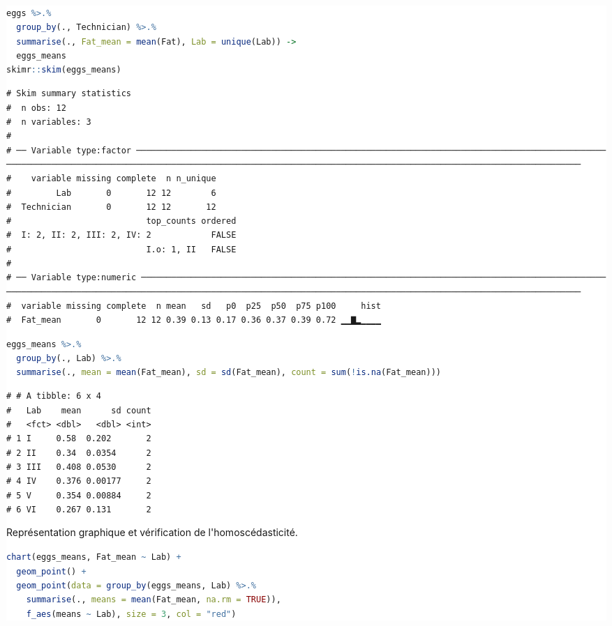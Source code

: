
```r
eggs %>.%
  group_by(., Technician) %>.%
  summarise(., Fat_mean = mean(Fat), Lab = unique(Lab)) ->
  eggs_means
skimr::skim(eggs_means)
```

```
# Skim summary statistics
#  n obs: 12 
#  n variables: 3 
# 
# ── Variable type:factor ─────────────────────────────────────────────────────────────────────────────────────────────────────────────────────────────────────────────────────────────────────────────────────────────────────────────────
#    variable missing complete  n n_unique
#         Lab       0       12 12        6
#  Technician       0       12 12       12
#                           top_counts ordered
#  I: 2, II: 2, III: 2, IV: 2            FALSE
#                           I.o: 1, II   FALSE
# 
# ── Variable type:numeric ────────────────────────────────────────────────────────────────────────────────────────────────────────────────────────────────────────────────────────────────────────────────────────────────────────────────
#  variable missing complete  n mean   sd   p0  p25  p50  p75 p100     hist
#  Fat_mean       0       12 12 0.39 0.13 0.17 0.36 0.37 0.39 0.72 ▁▁▇▂▁▁▁▁
```



```r
eggs_means %>.%
  group_by(., Lab) %>.%
  summarise(., mean = mean(Fat_mean), sd = sd(Fat_mean), count = sum(!is.na(Fat_mean)))
```

```
# # A tibble: 6 x 4
#   Lab    mean      sd count
#   <fct> <dbl>   <dbl> <int>
# 1 I     0.58  0.202       2
# 2 II    0.34  0.0354      2
# 3 III   0.408 0.0530      2
# 4 IV    0.376 0.00177     2
# 5 V     0.354 0.00884     2
# 6 VI    0.267 0.131       2
```

Représentation graphique et vérification de l'homoscédasticité.


```r
chart(eggs_means, Fat_mean ~ Lab) +
  geom_point() +
  geom_point(data = group_by(eggs_means, Lab) %>.%
    summarise(., means = mean(Fat_mean, na.rm = TRUE)),
    f_aes(means ~ Lab), size = 3, col = "red")
```

